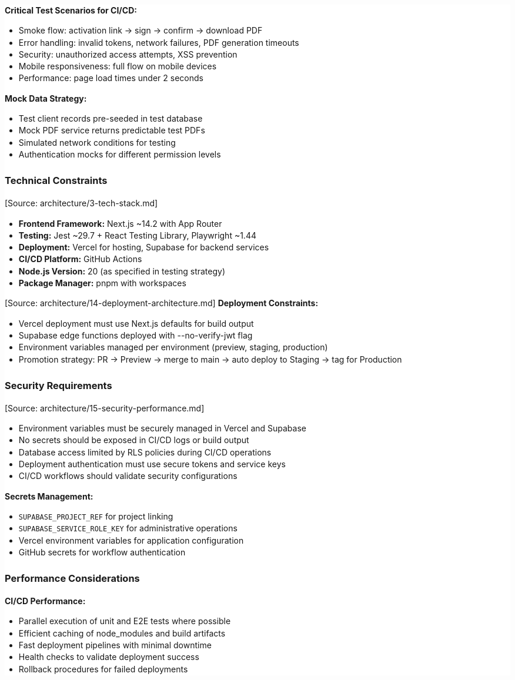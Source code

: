 **Critical Test Scenarios for CI/CD:**
- Smoke flow: activation link -> sign -> confirm -> download PDF
- Error handling: invalid tokens, network failures, PDF generation timeouts
- Security: unauthorized access attempts, XSS prevention
- Mobile responsiveness: full flow on mobile devices
- Performance: page load times under 2 seconds

**Mock Data Strategy:**
- Test client records pre-seeded in test database
- Mock PDF service returns predictable test PDFs
- Simulated network conditions for testing
- Authentication mocks for different permission levels

### Technical Constraints

[Source: architecture/3-tech-stack.md]
- **Frontend Framework:** Next.js ~14.2 with App Router
- **Testing:** Jest ~29.7 + React Testing Library, Playwright ~1.44
- **Deployment:** Vercel for hosting, Supabase for backend services
- **CI/CD Platform:** GitHub Actions
- **Node.js Version:** 20 (as specified in testing strategy)
- **Package Manager:** pnpm with workspaces

[Source: architecture/14-deployment-architecture.md]
**Deployment Constraints:**
- Vercel deployment must use Next.js defaults for build output
- Supabase edge functions deployed with --no-verify-jwt flag
- Environment variables managed per environment (preview, staging, production)
- Promotion strategy: PR -> Preview -> merge to main -> auto deploy to Staging -> tag for Production

### Security Requirements

[Source: architecture/15-security-performance.md]
- Environment variables must be securely managed in Vercel and Supabase
- No secrets should be exposed in CI/CD logs or build output
- Database access limited by RLS policies during CI/CD operations
- Deployment authentication must use secure tokens and service keys
- CI/CD workflows should validate security configurations

**Secrets Management:**
- `SUPABASE_PROJECT_REF` for project linking
- `SUPABASE_SERVICE_ROLE_KEY` for administrative operations
- Vercel environment variables for application configuration
- GitHub secrets for workflow authentication

### Performance Considerations

**CI/CD Performance:**
- Parallel execution of unit and E2E tests where possible
- Efficient caching of node_modules and build artifacts
- Fast deployment pipelines with minimal downtime
- Health checks to validate deployment success
- Rollback procedures for failed deployments
